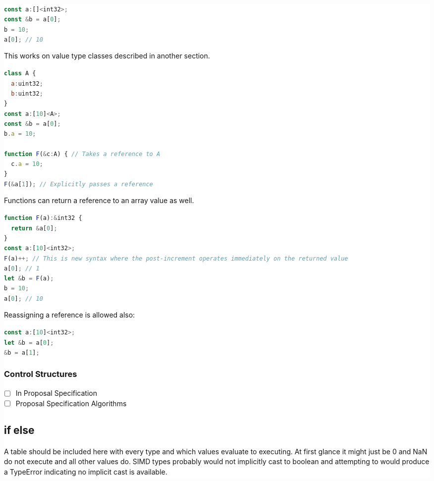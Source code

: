 ```js
const a:[]<int32>;
const &b = a[0];
b = 10;
a[0]; // 10
```

This works on value type classes described in another section.

```js
class A {
  a:uint32;
  b:uint32;
}
const a:[10]<A>;
const &b = a[0];
b.a = 10;

function F(&c:A) { // Takes a reference to A
  c.a = 10;
}
F(&a[1]); // Explicitly passes a reference
```

Functions can return a reference to an array value as well.
```js
function F(a):&int32 {
  return &a[0];
}
const a:[10]<int32>;
F(a)++; // This is new syntax where the post-increment operates immediately on the returned value
a[0]; // 1
let &b = F(a);
b = 10;
a[0]; // 10
```

Reassigning a reference is allowed also:
```js
const a:[10]<int32>;
let &b = a[0];
&b = a[1];
```

### Control Structures
- [ ] In Proposal Specification
- [ ] Proposal Specification Algorithms

## if else

A table should be included here with every type and which values evaluate to executing. At first glance it might just be 0 and NaN do not execute and all other values do. SIMD types probably would not implicitly cast to boolean and attempting to would produce a TypeError indicating no implicit cast is available.
